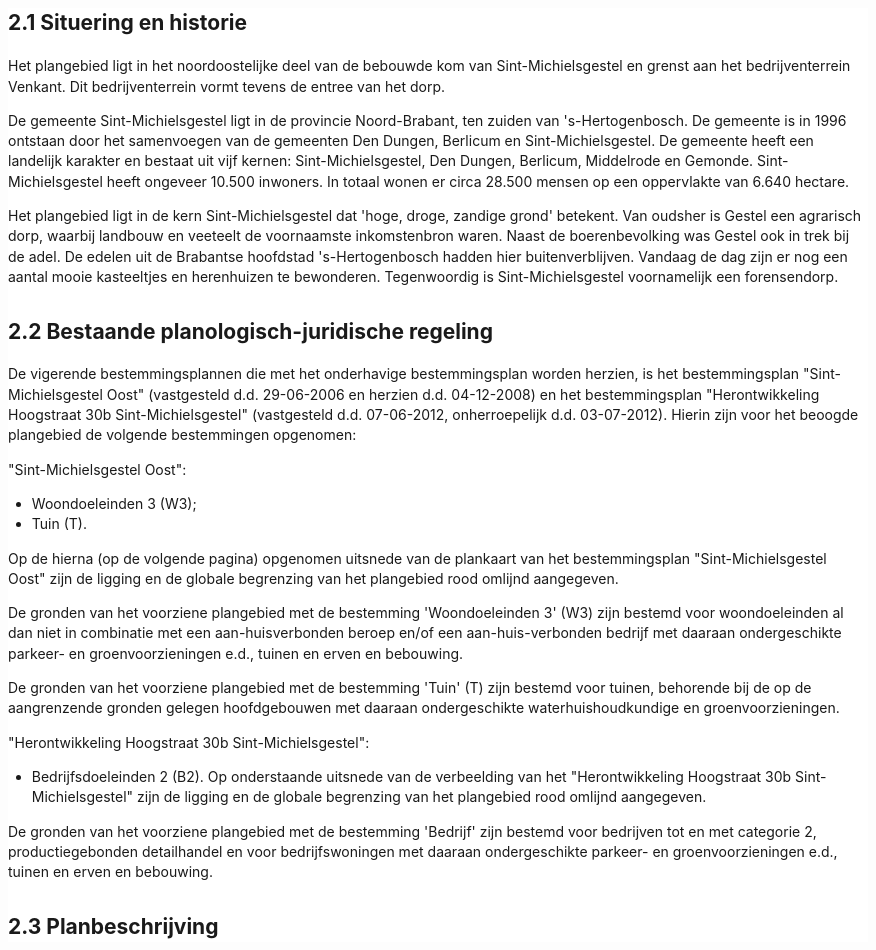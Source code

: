## <span id="page-7-1"></span>**2.1 Situering en historie**

Het plangebied ligt in het noordoostelijke deel van de bebouwde kom van Sint-Michielsgestel en grenst aan het bedrijventerrein Venkant. Dit bedrijventerrein vormt tevens de entree van het dorp.

De gemeente Sint-Michielsgestel ligt in de provincie Noord-Brabant, ten zuiden van 's-Hertogenbosch. De gemeente is in 1996 ontstaan door het samenvoegen van de gemeenten Den Dungen, Berlicum en Sint-Michielsgestel. De gemeente heeft een landelijk karakter en bestaat uit vijf kernen: Sint-Michielsgestel, Den Dungen, Berlicum, Middelrode en Gemonde. Sint-Michielsgestel heeft ongeveer 10.500 inwoners. In totaal wonen er circa 28.500 mensen op een oppervlakte van 6.640 hectare.

Het plangebied ligt in de kern Sint-Michielsgestel dat 'hoge, droge, zandige grond' betekent. Van oudsher is Gestel een agrarisch dorp, waarbij landbouw en veeteelt de voornaamste inkomstenbron waren. Naast de boerenbevolking was Gestel ook in trek bij de adel. De edelen uit de Brabantse hoofdstad 's-Hertogenbosch hadden hier buitenverblijven. Vandaag de dag zijn er nog een aantal mooie kasteeltjes en herenhuizen te bewonderen. Tegenwoordig is Sint-Michielsgestel voornamelijk een forensendorp.

## <span id="page-7-2"></span>**2.2 Bestaande planologisch-juridische regeling**

De vigerende bestemmingsplannen die met het onderhavige bestemmingsplan worden herzien, is het bestemmingsplan "Sint-Michielsgestel Oost" (vastgesteld d.d. 29-06-2006 en herzien d.d. 04-12-2008) en het bestemmingsplan "Herontwikkeling Hoogstraat 30b Sint-Michielsgestel" (vastgesteld d.d. 07-06-2012, onherroepelijk d.d. 03-07-2012). Hierin zijn voor het beoogde plangebied de volgende bestemmingen opgenomen:

"Sint-Michielsgestel Oost":

- Woondoeleinden 3 (W3);
- Tuin (T).

Op de hierna (op de volgende pagina) opgenomen uitsnede van de plankaart van het bestemmingsplan "Sint-Michielsgestel Oost" zijn de ligging en de globale begrenzing van het plangebied rood omlijnd aangegeven.

De gronden van het voorziene plangebied met de bestemming 'Woondoeleinden 3' (W3) zijn bestemd voor woondoeleinden al dan niet in combinatie met een aan-huisverbonden beroep en/of een aan-huis-verbonden bedrijf met daaraan ondergeschikte parkeer- en groenvoorzieningen e.d., tuinen en erven en bebouwing.

De gronden van het voorziene plangebied met de bestemming 'Tuin' (T) zijn bestemd voor tuinen, behorende bij de op de aangrenzende gronden gelegen hoofdgebouwen met daaraan ondergeschikte waterhuishoudkundige en groenvoorzieningen.

"Herontwikkeling Hoogstraat 30b Sint-Michielsgestel":

- Bedrijfsdoeleinden 2 (B2).
Op onderstaande uitsnede van de verbeelding van het "Herontwikkeling Hoogstraat 30b Sint-Michielsgestel" zijn de ligging en de globale begrenzing van het plangebied rood omlijnd aangegeven.

De gronden van het voorziene plangebied met de bestemming 'Bedrijf' zijn bestemd voor bedrijven tot en met categorie 2, productiegebonden detailhandel en voor bedrijfswoningen met daaraan ondergeschikte parkeer- en groenvoorzieningen e.d., tuinen en erven en bebouwing.

## <span id="page-9-0"></span>**2.3 Planbeschrijving**

